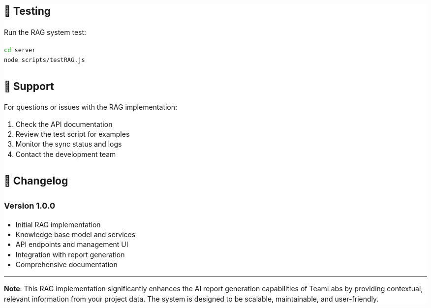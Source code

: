 ## 🧪 Testing

Run the RAG system test:

```bash
cd server
node scripts/testRAG.js
```

## 🤝 Support

For questions or issues with the RAG implementation:

1. Check the API documentation
2. Review the test script for examples
3. Monitor the sync status and logs
4. Contact the development team

## 📝 Changelog

### Version 1.0.0
- Initial RAG implementation
- Knowledge base model and services
- API endpoints and management UI
- Integration with report generation
- Comprehensive documentation

---

**Note**: This RAG implementation significantly enhances the AI report generation capabilities of TeamLabs by providing contextual, relevant information from your project data. The system is designed to be scalable, maintainable, and user-friendly.

